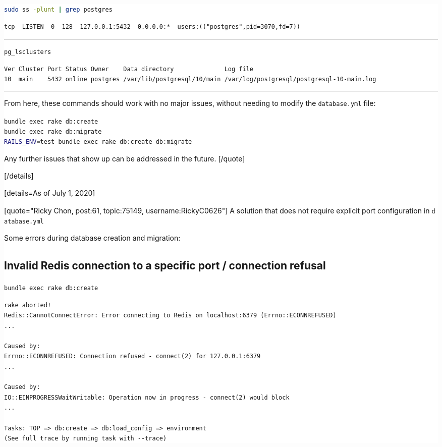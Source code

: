 
```sh
sudo ss -plunt | grep postgres
```

```
tcp  LISTEN  0  128  127.0.0.1:5432  0.0.0.0:*  users:(("postgres",pid=3070,fd=7))
```

---

```sh
pg_lsclusters
```

```
Ver Cluster Port Status Owner    Data directory              Log file
10  main    5432 online postgres /var/lib/postgresql/10/main /var/log/postgresql/postgresql-10-main.log
```

---

From here, these commands should work with no major issues, without needing to modify the `database.yml` file:

```sh
bundle exec rake db:create
bundle exec rake db:migrate
RAILS_ENV=test bundle exec rake db:create db:migrate
```

Any further issues that show up can be addressed in the future.
[/quote]

[/details]

[details=As of July 1, 2020]

[quote="Ricky Chon, post:61, topic:75149, username:RickyC0626"]
A solution that does not require explicit port configuration in `database.yml`

Some errors during database creation and migration:

## Invalid Redis connection to a specific port / connection refusal

```sh
bundle exec rake db:create
```

```
rake aborted!
Redis::CannotConnectError: Error connecting to Redis on localhost:6379 (Errno::ECONNREFUSED)
...

Caused by:
Errno::ECONNREFUSED: Connection refused - connect(2) for 127.0.0.1:6379
...

Caused by:
IO::EINPROGRESSWaitWritable: Operation now in progress - connect(2) would block
...

Tasks: TOP => db:create => db:load_config => environment
(See full trace by running task with --trace)
```


[git_link]: http://git-scm.com/
[rbenv_link]: https://github.com/sstephenson/rbenv
[asdf_link]: https://asdf-vm.com/guide/getting-started.html
[node_link]: https://nodejs.org/en
[ruby_build_link]: https://github.com/sstephenson/ruby-build
[ruby_link]: https://www.ruby-lang.org/
[rails_link]: http://rubyonrails.org/
[pg_link]: http://www.postgresql.org/
[sqlite_link]: https://sqlite.org/
[redis_link]: http://redis.io/
[imagemagick_link]: http://www.imagemagick.org/
[pnpm_link]: https://pnpm.io/
[mh_link]: https://github.com/mailhog/MailHog